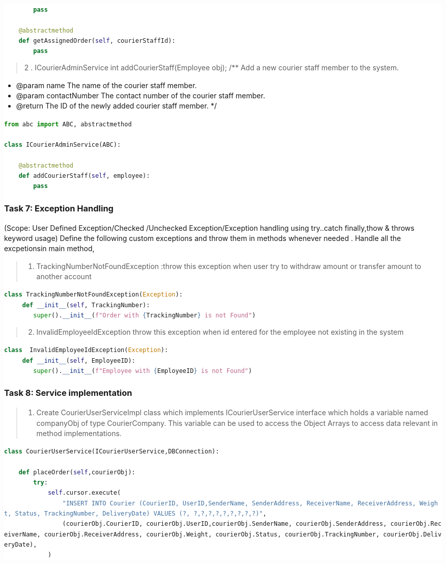 ```python
        pass

    @abstractmethod
    def getAssignedOrder(self, courierStaffId):
        pass
```

> 2 . ICourierAdminService
int addCourierStaff(Employee obj); 
/** Add a new courier staff member to the system. 
* @param name The name of the courier staff member. 
* @param contactNumber The contact number of the courier staff member. 
* @return The ID of the newly added courier staff member. 
*/

```python
from abc import ABC, abstractmethod

class ICourierAdminService(ABC):

    @abstractmethod
    def addCourierStaff(self, employee):
        pass

```

<h3> Task 7: Exception Handling </h3>
(Scope: User Defined Exception/Checked /Unchecked Exception/Exception handling using try..catch 
finally,thow & throws keyword usage) 
Define the following custom exceptions and throw them in methods whenever needed . Handle all the 
excpetionsin main method, 

> 1. TrackingNumberNotFoundException :throw this exception when user try to withdraw amount or 
transfer amount to another account
```python
class TrackingNumberNotFoundException(Exception):
     def __init__(self, TrackingNumber):
        super().__init__(f"Order with {TrackingNumber} is not Found")
```

> 2. InvalidEmployeeIdException throw this exception when id entered for the employee not existing in 
the system
```python
class  InvalidEmployeeIdException(Exception):
     def __init__(self, EmployeeID):
        super().__init__(f"Employee with {EmployeeID} is not Found")
```


<h3> Task 8: Service implementation </h3> 

> 1. Create CourierUserServiceImpl class which implements ICourierUserService interface which 
holds a variable named companyObj of type CourierCompany. 
This variable can be used to access the Object Arrays to access data relevant in method 
implementations. 
```python
class CourierUserService(ICourierUserService,DBConnection):

    def placeOrder(self,courierObj):
        try:
            self.cursor.execute(
                "INSERT INTO Courier (CourierID, UserID,SenderName, SenderAddress, ReceiverName, ReceiverAddress, Weight, Status, TrackingNumber, DeliveryDate) VALUES (?, ?,?,?,?,?,?,?,?,?)",
                (courierObj.CourierID, courierObj.UserID,courierObj.SenderName, courierObj.SenderAddress, courierObj.ReceiverName, courierObj.ReceiverAddress, courierObj.Weight, courierObj.Status, courierObj.TrackingNumber, courierObj.DeliveryDate),
            )
```